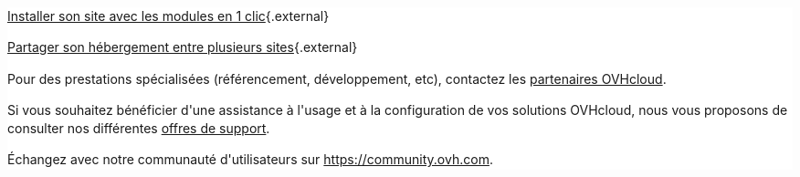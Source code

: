 [Installer son site avec les modules en 1 clic](/pages/web_cloud/web_hosting/cms_install_1_click_modules){.external}

[Partager son hébergement entre plusieurs sites](/pages/web_cloud/web_hosting/multisites_configure_multisite){.external}

Pour des prestations spécialisées (référencement, développement, etc), contactez les [partenaires OVHcloud](https://partner.ovhcloud.com/fr/).

Si vous souhaitez bénéficier d'une assistance à l'usage et à la configuration de vos solutions OVHcloud, nous vous proposons de consulter nos différentes [offres de support](https://www.ovhcloud.com/fr/support-levels/).

Échangez avec notre communauté d'utilisateurs sur <https://community.ovh.com>.